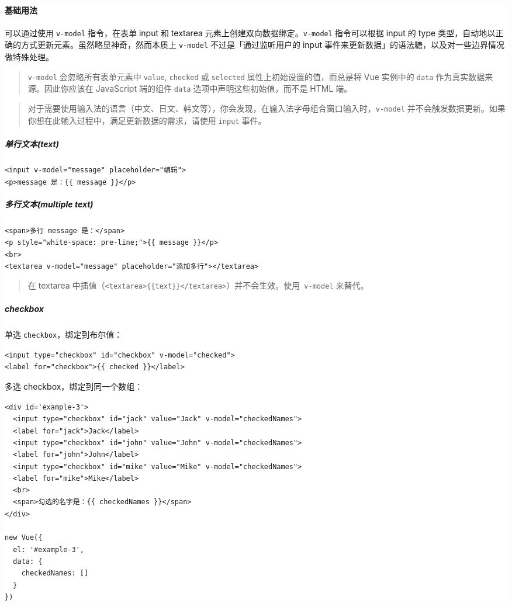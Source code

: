 #### 基础用法

可以通过使用 `v-model` 指令，在表单 input 和 textarea 元素上创建双向数据绑定。`v-model` 指令可以根据 input 的 type 类型，自动地以正确的方式更新元素。虽然略显神奇，然而本质上 `v-model` 不过是「通过监听用户的 input 事件来更新数据」的语法糖，以及对一些边界情况做特殊处理。

> `v-model` 会忽略所有表单元素中 `value`, `checked` 或 `selected` 属性上初始设置的值，而总是将 Vue 实例中的 `data` 作为真实数据来源。因此你应该在 JavaScript 端的组件 `data` 选项中声明这些初始值，而不是 HTML 端。

> 对于需要使用输入法的语言（中文、日文、韩文等），你会发现，在输入法字母组合窗口输入时，`v-model` 并不会触发数据更新。如果你想在此输入过程中，满足更新数据的需求，请使用 `input` 事件。

##### 单行文本(text)
```
<input v-model="message" placeholder="编辑">
<p>message 是：{{ message }}</p>
```

##### 多行文本(multiple text)
```
<span>多行 message 是：</span>
<p style="white-space: pre-line;">{{ message }}</p>
<br>
<textarea v-model="message" placeholder="添加多行"></textarea>
```
> 在 textarea 中插值（`<textarea>{{text}}</textarea>`）并不会生效。使用` v-model` 来替代。

##### checkbox

单选 `checkbox`，绑定到布尔值：
```
<input type="checkbox" id="checkbox" v-model="checked">
<label for="checkbox">{{ checked }}</label>
```

多选 checkbox，绑定到同一个数组：
```
<div id='example-3'>
  <input type="checkbox" id="jack" value="Jack" v-model="checkedNames">
  <label for="jack">Jack</label>
  <input type="checkbox" id="john" value="John" v-model="checkedNames">
  <label for="john">John</label>
  <input type="checkbox" id="mike" value="Mike" v-model="checkedNames">
  <label for="mike">Mike</label>
  <br>
  <span>勾选的名字是：{{ checkedNames }}</span>
</div>

new Vue({
  el: '#example-3',
  data: {
    checkedNames: []
  }
})
```
